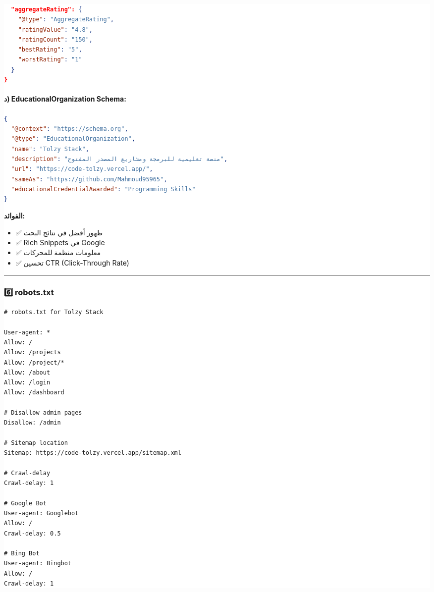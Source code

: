 ```json
  "aggregateRating": {
    "@type": "AggregateRating",
    "ratingValue": "4.8",
    "ratingCount": "150",
    "bestRating": "5",
    "worstRating": "1"
  }
}
```

#### د) EducationalOrganization Schema:
```json
{
  "@context": "https://schema.org",
  "@type": "EducationalOrganization",
  "name": "Tolzy Stack",
  "description": "منصة تعليمية للبرمجة ومشاريع المصدر المفتوح",
  "url": "https://code-tolzy.vercel.app/",
  "sameAs": "https://github.com/Mahmoud95965",
  "educationalCredentialAwarded": "Programming Skills"
}
```

**الفوائد:**
- ✅ ظهور أفضل في نتائج البحث
- ✅ Rich Snippets في Google
- ✅ معلومات منظمة للمحركات
- ✅ تحسين CTR (Click-Through Rate)

---

### 6️⃣ **robots.txt**

```txt
# robots.txt for Tolzy Stack

User-agent: *
Allow: /
Allow: /projects
Allow: /project/*
Allow: /about
Allow: /login
Allow: /dashboard

# Disallow admin pages
Disallow: /admin

# Sitemap location
Sitemap: https://code-tolzy.vercel.app/sitemap.xml

# Crawl-delay
Crawl-delay: 1

# Google Bot
User-agent: Googlebot
Allow: /
Crawl-delay: 0.5

# Bing Bot
User-agent: Bingbot
Allow: /
Crawl-delay: 1
```

